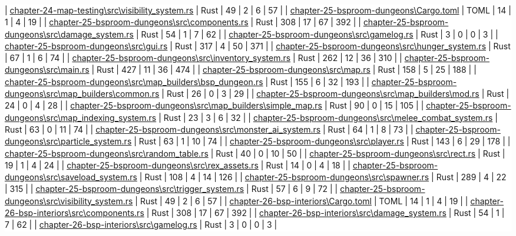 | [chapter-24-map-testing\src\visibility_system.rs](file:///c%3A/Users/herbe/Documents/LearnRust/RustRoguelikeTutorial/chapter-24-map-testing/src/visibility_system.rs) | Rust | 49 | 2 | 6 | 57 |
| [chapter-25-bsproom-dungeons\Cargo.toml](file:///c%3A/Users/herbe/Documents/LearnRust/RustRoguelikeTutorial/chapter-25-bsproom-dungeons/Cargo.toml) | TOML | 14 | 1 | 4 | 19 |
| [chapter-25-bsproom-dungeons\src\components.rs](file:///c%3A/Users/herbe/Documents/LearnRust/RustRoguelikeTutorial/chapter-25-bsproom-dungeons/src/components.rs) | Rust | 308 | 17 | 67 | 392 |
| [chapter-25-bsproom-dungeons\src\damage_system.rs](file:///c%3A/Users/herbe/Documents/LearnRust/RustRoguelikeTutorial/chapter-25-bsproom-dungeons/src/damage_system.rs) | Rust | 54 | 1 | 7 | 62 |
| [chapter-25-bsproom-dungeons\src\gamelog.rs](file:///c%3A/Users/herbe/Documents/LearnRust/RustRoguelikeTutorial/chapter-25-bsproom-dungeons/src/gamelog.rs) | Rust | 3 | 0 | 0 | 3 |
| [chapter-25-bsproom-dungeons\src\gui.rs](file:///c%3A/Users/herbe/Documents/LearnRust/RustRoguelikeTutorial/chapter-25-bsproom-dungeons/src/gui.rs) | Rust | 317 | 4 | 50 | 371 |
| [chapter-25-bsproom-dungeons\src\hunger_system.rs](file:///c%3A/Users/herbe/Documents/LearnRust/RustRoguelikeTutorial/chapter-25-bsproom-dungeons/src/hunger_system.rs) | Rust | 67 | 1 | 6 | 74 |
| [chapter-25-bsproom-dungeons\src\inventory_system.rs](file:///c%3A/Users/herbe/Documents/LearnRust/RustRoguelikeTutorial/chapter-25-bsproom-dungeons/src/inventory_system.rs) | Rust | 262 | 12 | 36 | 310 |
| [chapter-25-bsproom-dungeons\src\main.rs](file:///c%3A/Users/herbe/Documents/LearnRust/RustRoguelikeTutorial/chapter-25-bsproom-dungeons/src/main.rs) | Rust | 427 | 11 | 36 | 474 |
| [chapter-25-bsproom-dungeons\src\map.rs](file:///c%3A/Users/herbe/Documents/LearnRust/RustRoguelikeTutorial/chapter-25-bsproom-dungeons/src/map.rs) | Rust | 158 | 5 | 25 | 188 |
| [chapter-25-bsproom-dungeons\src\map_builders\bsp_dungeon.rs](file:///c%3A/Users/herbe/Documents/LearnRust/RustRoguelikeTutorial/chapter-25-bsproom-dungeons/src/map_builders/bsp_dungeon.rs) | Rust | 155 | 6 | 32 | 193 |
| [chapter-25-bsproom-dungeons\src\map_builders\common.rs](file:///c%3A/Users/herbe/Documents/LearnRust/RustRoguelikeTutorial/chapter-25-bsproom-dungeons/src/map_builders/common.rs) | Rust | 26 | 0 | 3 | 29 |
| [chapter-25-bsproom-dungeons\src\map_builders\mod.rs](file:///c%3A/Users/herbe/Documents/LearnRust/RustRoguelikeTutorial/chapter-25-bsproom-dungeons/src/map_builders/mod.rs) | Rust | 24 | 0 | 4 | 28 |
| [chapter-25-bsproom-dungeons\src\map_builders\simple_map.rs](file:///c%3A/Users/herbe/Documents/LearnRust/RustRoguelikeTutorial/chapter-25-bsproom-dungeons/src/map_builders/simple_map.rs) | Rust | 90 | 0 | 15 | 105 |
| [chapter-25-bsproom-dungeons\src\map_indexing_system.rs](file:///c%3A/Users/herbe/Documents/LearnRust/RustRoguelikeTutorial/chapter-25-bsproom-dungeons/src/map_indexing_system.rs) | Rust | 23 | 3 | 6 | 32 |
| [chapter-25-bsproom-dungeons\src\melee_combat_system.rs](file:///c%3A/Users/herbe/Documents/LearnRust/RustRoguelikeTutorial/chapter-25-bsproom-dungeons/src/melee_combat_system.rs) | Rust | 63 | 0 | 11 | 74 |
| [chapter-25-bsproom-dungeons\src\monster_ai_system.rs](file:///c%3A/Users/herbe/Documents/LearnRust/RustRoguelikeTutorial/chapter-25-bsproom-dungeons/src/monster_ai_system.rs) | Rust | 64 | 1 | 8 | 73 |
| [chapter-25-bsproom-dungeons\src\particle_system.rs](file:///c%3A/Users/herbe/Documents/LearnRust/RustRoguelikeTutorial/chapter-25-bsproom-dungeons/src/particle_system.rs) | Rust | 63 | 1 | 10 | 74 |
| [chapter-25-bsproom-dungeons\src\player.rs](file:///c%3A/Users/herbe/Documents/LearnRust/RustRoguelikeTutorial/chapter-25-bsproom-dungeons/src/player.rs) | Rust | 143 | 6 | 29 | 178 |
| [chapter-25-bsproom-dungeons\src\random_table.rs](file:///c%3A/Users/herbe/Documents/LearnRust/RustRoguelikeTutorial/chapter-25-bsproom-dungeons/src/random_table.rs) | Rust | 40 | 0 | 10 | 50 |
| [chapter-25-bsproom-dungeons\src\rect.rs](file:///c%3A/Users/herbe/Documents/LearnRust/RustRoguelikeTutorial/chapter-25-bsproom-dungeons/src/rect.rs) | Rust | 19 | 1 | 4 | 24 |
| [chapter-25-bsproom-dungeons\src\rex_assets.rs](file:///c%3A/Users/herbe/Documents/LearnRust/RustRoguelikeTutorial/chapter-25-bsproom-dungeons/src/rex_assets.rs) | Rust | 14 | 0 | 4 | 18 |
| [chapter-25-bsproom-dungeons\src\saveload_system.rs](file:///c%3A/Users/herbe/Documents/LearnRust/RustRoguelikeTutorial/chapter-25-bsproom-dungeons/src/saveload_system.rs) | Rust | 108 | 4 | 14 | 126 |
| [chapter-25-bsproom-dungeons\src\spawner.rs](file:///c%3A/Users/herbe/Documents/LearnRust/RustRoguelikeTutorial/chapter-25-bsproom-dungeons/src/spawner.rs) | Rust | 289 | 4 | 22 | 315 |
| [chapter-25-bsproom-dungeons\src\trigger_system.rs](file:///c%3A/Users/herbe/Documents/LearnRust/RustRoguelikeTutorial/chapter-25-bsproom-dungeons/src/trigger_system.rs) | Rust | 57 | 6 | 9 | 72 |
| [chapter-25-bsproom-dungeons\src\visibility_system.rs](file:///c%3A/Users/herbe/Documents/LearnRust/RustRoguelikeTutorial/chapter-25-bsproom-dungeons/src/visibility_system.rs) | Rust | 49 | 2 | 6 | 57 |
| [chapter-26-bsp-interiors\Cargo.toml](file:///c%3A/Users/herbe/Documents/LearnRust/RustRoguelikeTutorial/chapter-26-bsp-interiors/Cargo.toml) | TOML | 14 | 1 | 4 | 19 |
| [chapter-26-bsp-interiors\src\components.rs](file:///c%3A/Users/herbe/Documents/LearnRust/RustRoguelikeTutorial/chapter-26-bsp-interiors/src/components.rs) | Rust | 308 | 17 | 67 | 392 |
| [chapter-26-bsp-interiors\src\damage_system.rs](file:///c%3A/Users/herbe/Documents/LearnRust/RustRoguelikeTutorial/chapter-26-bsp-interiors/src/damage_system.rs) | Rust | 54 | 1 | 7 | 62 |
| [chapter-26-bsp-interiors\src\gamelog.rs](file:///c%3A/Users/herbe/Documents/LearnRust/RustRoguelikeTutorial/chapter-26-bsp-interiors/src/gamelog.rs) | Rust | 3 | 0 | 0 | 3 |
